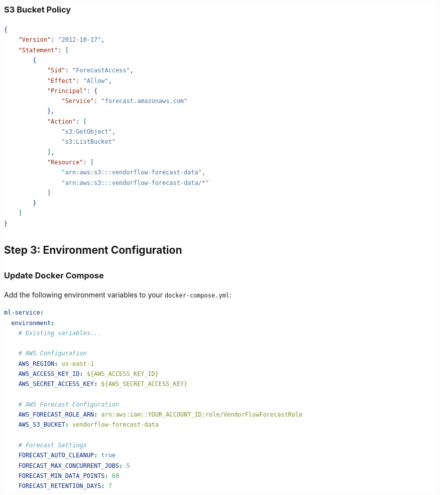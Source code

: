 ### S3 Bucket Policy

```json
{
    "Version": "2012-10-17",
    "Statement": [
        {
            "Sid": "ForecastAccess",
            "Effect": "Allow",
            "Principal": {
                "Service": "forecast.amazonaws.com"
            },
            "Action": [
                "s3:GetObject",
                "s3:ListBucket"
            ],
            "Resource": [
                "arn:aws:s3:::vendorflow-forecast-data",
                "arn:aws:s3:::vendorflow-forecast-data/*"
            ]
        }
    ]
}
```

## Step 3: Environment Configuration

### Update Docker Compose

Add the following environment variables to your `docker-compose.yml`:

```yaml
ml-service:
  environment:
    # Existing variables...
    
    # AWS Configuration
    AWS_REGION: us-east-1
    AWS_ACCESS_KEY_ID: ${AWS_ACCESS_KEY_ID}
    AWS_SECRET_ACCESS_KEY: ${AWS_SECRET_ACCESS_KEY}
    
    # AWS Forecast Configuration
    AWS_FORECAST_ROLE_ARN: arn:aws:iam::YOUR_ACCOUNT_ID:role/VendorFlowForecastRole
    AWS_S3_BUCKET: vendorflow-forecast-data
    
    # Forecast Settings
    FORECAST_AUTO_CLEANUP: true
    FORECAST_MAX_CONCURRENT_JOBS: 5
    FORECAST_MIN_DATA_POINTS: 60
    FORECAST_RETENTION_DAYS: 7
```
